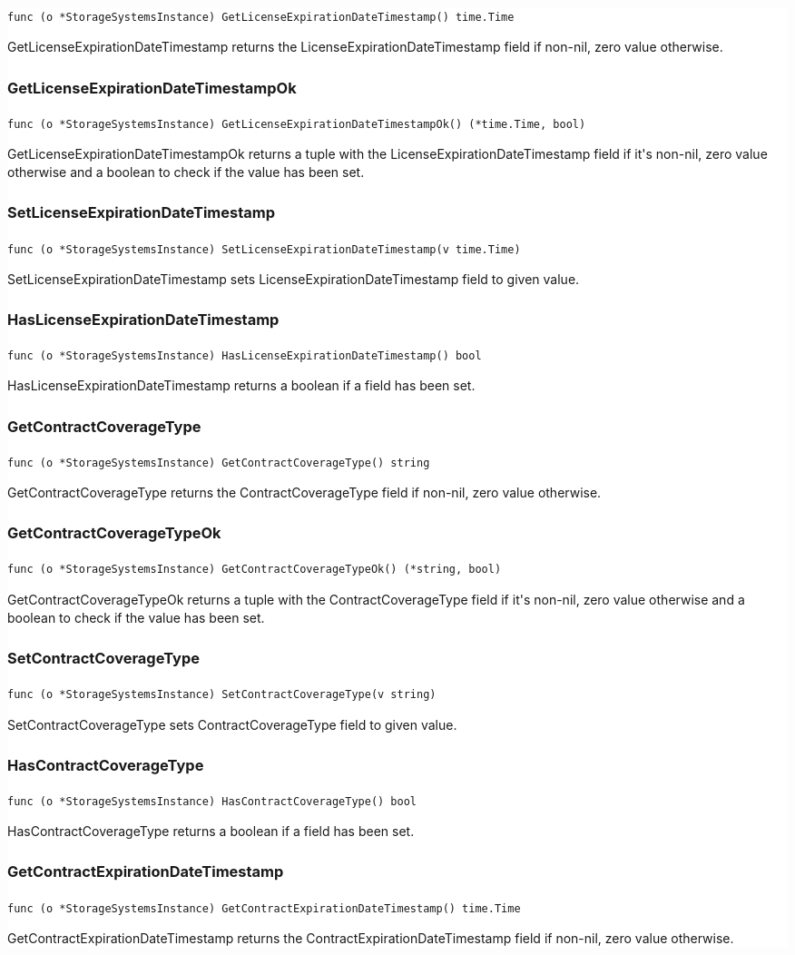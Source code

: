 `func (o *StorageSystemsInstance) GetLicenseExpirationDateTimestamp() time.Time`

GetLicenseExpirationDateTimestamp returns the LicenseExpirationDateTimestamp field if non-nil, zero value otherwise.

### GetLicenseExpirationDateTimestampOk

`func (o *StorageSystemsInstance) GetLicenseExpirationDateTimestampOk() (*time.Time, bool)`

GetLicenseExpirationDateTimestampOk returns a tuple with the LicenseExpirationDateTimestamp field if it's non-nil, zero value otherwise
and a boolean to check if the value has been set.

### SetLicenseExpirationDateTimestamp

`func (o *StorageSystemsInstance) SetLicenseExpirationDateTimestamp(v time.Time)`

SetLicenseExpirationDateTimestamp sets LicenseExpirationDateTimestamp field to given value.

### HasLicenseExpirationDateTimestamp

`func (o *StorageSystemsInstance) HasLicenseExpirationDateTimestamp() bool`

HasLicenseExpirationDateTimestamp returns a boolean if a field has been set.

### GetContractCoverageType

`func (o *StorageSystemsInstance) GetContractCoverageType() string`

GetContractCoverageType returns the ContractCoverageType field if non-nil, zero value otherwise.

### GetContractCoverageTypeOk

`func (o *StorageSystemsInstance) GetContractCoverageTypeOk() (*string, bool)`

GetContractCoverageTypeOk returns a tuple with the ContractCoverageType field if it's non-nil, zero value otherwise
and a boolean to check if the value has been set.

### SetContractCoverageType

`func (o *StorageSystemsInstance) SetContractCoverageType(v string)`

SetContractCoverageType sets ContractCoverageType field to given value.

### HasContractCoverageType

`func (o *StorageSystemsInstance) HasContractCoverageType() bool`

HasContractCoverageType returns a boolean if a field has been set.

### GetContractExpirationDateTimestamp

`func (o *StorageSystemsInstance) GetContractExpirationDateTimestamp() time.Time`

GetContractExpirationDateTimestamp returns the ContractExpirationDateTimestamp field if non-nil, zero value otherwise.
